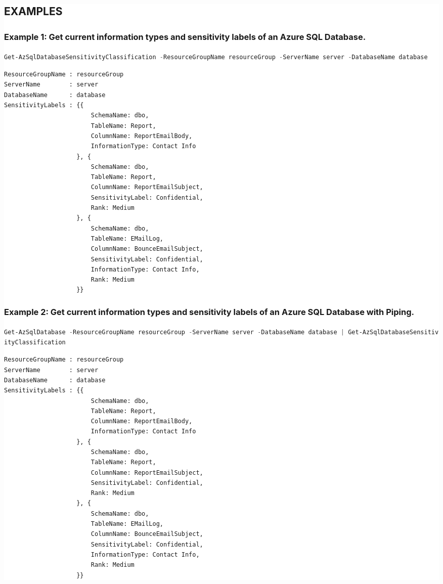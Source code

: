 ## EXAMPLES

### Example 1: Get current information types and sensitivity labels of an Azure SQL Database.
```powershell
Get-AzSqlDatabaseSensitivityClassification -ResourceGroupName resourceGroup -ServerName server -DatabaseName database
```

```output
ResourceGroupName : resourceGroup
ServerName        : server
DatabaseName      : database
SensitivityLabels : {{
                        SchemaName: dbo,
                        TableName: Report,
                        ColumnName: ReportEmailBody,
                        InformationType: Contact Info
                    }, {
                        SchemaName: dbo,
                        TableName: Report,
                        ColumnName: ReportEmailSubject,
                        SensitivityLabel: Confidential,
                        Rank: Medium
                    }, {
                        SchemaName: dbo,
                        TableName: EMailLog,
                        ColumnName: BounceEmailSubject,
                        SensitivityLabel: Confidential,
                        InformationType: Contact Info,
                        Rank: Medium
                    }}
```

### Example 2: Get current information types and sensitivity labels of an Azure SQL Database with Piping.
```powershell
Get-AzSqlDatabase -ResourceGroupName resourceGroup -ServerName server -DatabaseName database | Get-AzSqlDatabaseSensitivityClassification
```

```output
ResourceGroupName : resourceGroup
ServerName        : server
DatabaseName      : database
SensitivityLabels : {{
                        SchemaName: dbo,
                        TableName: Report,
                        ColumnName: ReportEmailBody,
                        InformationType: Contact Info
                    }, {
                        SchemaName: dbo,
                        TableName: Report,
                        ColumnName: ReportEmailSubject,
                        SensitivityLabel: Confidential,
                        Rank: Medium
                    }, {
                        SchemaName: dbo,
                        TableName: EMailLog,
                        ColumnName: BounceEmailSubject,
                        SensitivityLabel: Confidential,
                        InformationType: Contact Info,
                        Rank: Medium
                    }}
```